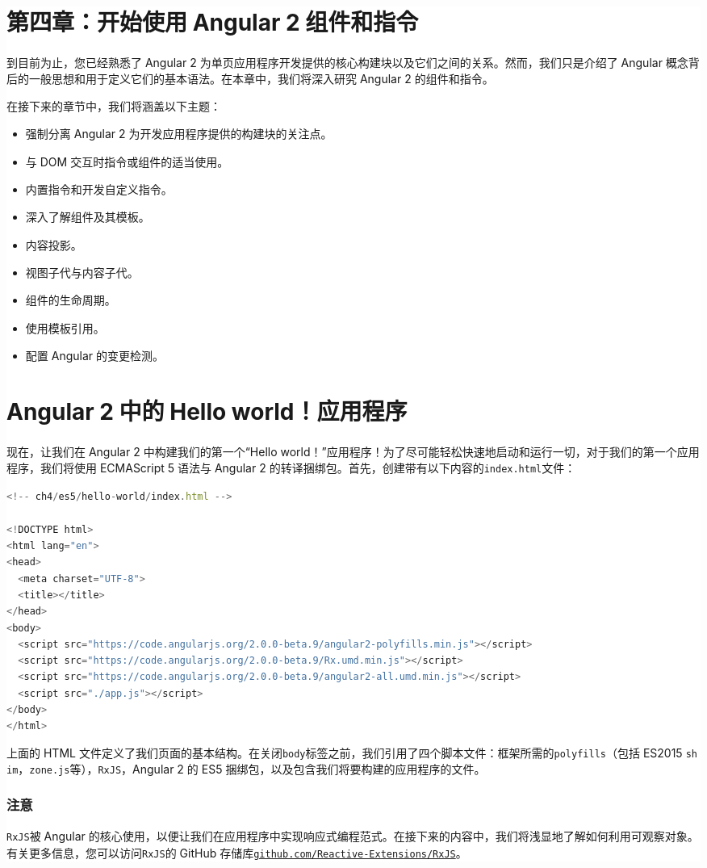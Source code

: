 # 第四章：开始使用 Angular 2 组件和指令

到目前为止，您已经熟悉了 Angular 2 为单页应用程序开发提供的核心构建块以及它们之间的关系。然而，我们只是介绍了 Angular 概念背后的一般思想和用于定义它们的基本语法。在本章中，我们将深入研究 Angular 2 的组件和指令。

在接下来的章节中，我们将涵盖以下主题：

+   强制分离 Angular 2 为开发应用程序提供的构建块的关注点。

+   与 DOM 交互时指令或组件的适当使用。

+   内置指令和开发自定义指令。

+   深入了解组件及其模板。

+   内容投影。

+   视图子代与内容子代。

+   组件的生命周期。

+   使用模板引用。

+   配置 Angular 的变更检测。

# Angular 2 中的 Hello world！应用程序

现在，让我们在 Angular 2 中构建我们的第一个“Hello world！”应用程序！为了尽可能轻松快速地启动和运行一切，对于我们的第一个应用程序，我们将使用 ECMAScript 5 语法与 Angular 2 的转译捆绑包。首先，创建带有以下内容的`index.html`文件：

```ts
<!-- ch4/es5/hello-world/index.html -->

<!DOCTYPE html>
<html lang="en">
<head>
  <meta charset="UTF-8">
  <title></title>
</head>
<body>
  <script src="https://code.angularjs.org/2.0.0-beta.9/angular2-polyfills.min.js"></script>
  <script src="https://code.angularjs.org/2.0.0-beta.9/Rx.umd.min.js"></script>
  <script src="https://code.angularjs.org/2.0.0-beta.9/angular2-all.umd.min.js"></script>
  <script src="./app.js"></script>
</body>
</html>
```

上面的 HTML 文件定义了我们页面的基本结构。在关闭`body`标签之前，我们引用了四个脚本文件：框架所需的`polyfills`（包括 ES2015 `shim`，`zone.js`等），`RxJS`，Angular 2 的 ES5 捆绑包，以及包含我们将要构建的应用程序的文件。

### 注意

`RxJS`被 Angular 的核心使用，以便让我们在应用程序中实现响应式编程范式。在接下来的内容中，我们将浅显地了解如何利用可观察对象。有关更多信息，您可以访问`RxJS`的 GitHub 存储库[`github.com/Reactive-Extensions/RxJS`](https://github.com/Reactive-Extensions/RxJS)。
